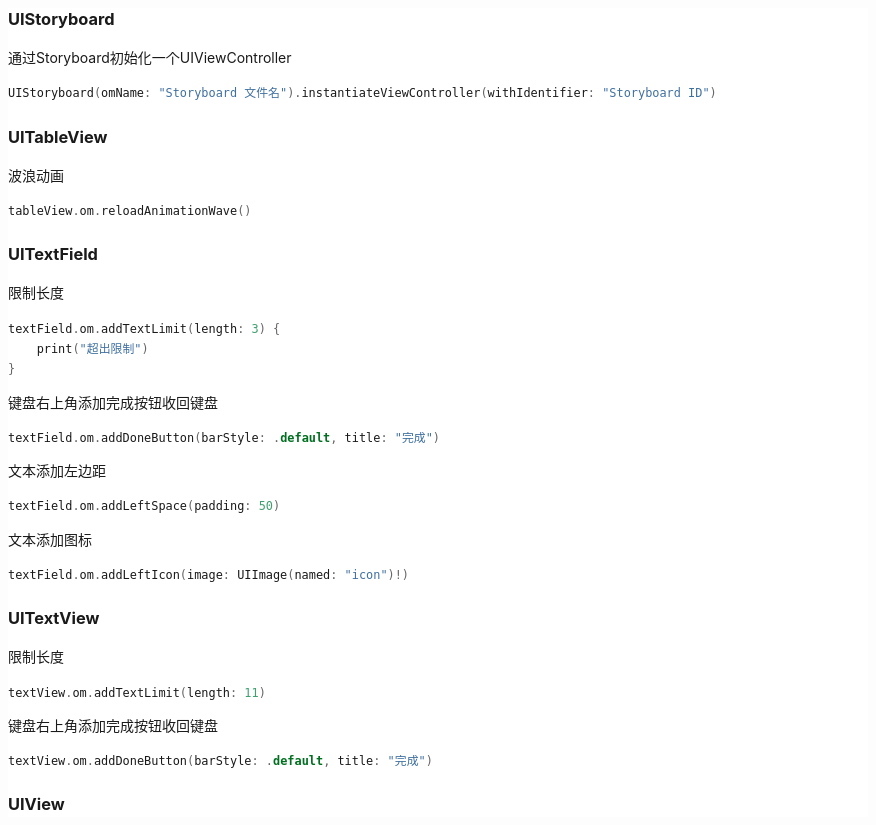 ### UIStoryboard

通过Storyboard初始化一个UIViewController

```swift
UIStoryboard(omName: "Storyboard 文件名").instantiateViewController(withIdentifier: "Storyboard ID")
```

### UITableView

波浪动画

```swift
tableView.om.reloadAnimationWave()
```

### UITextField

限制长度

```swift
textField.om.addTextLimit(length: 3) {
    print("超出限制")
}
```

键盘右上角添加完成按钮收回键盘

```swift
textField.om.addDoneButton(barStyle: .default, title: "完成")
```

文本添加左边距

```swift
textField.om.addLeftSpace(padding: 50)
```

文本添加图标

```swift
textField.om.addLeftIcon(image: UIImage(named: "icon")!)
```

### UITextView

限制长度

```swift
textView.om.addTextLimit(length: 11)
```

键盘右上角添加完成按钮收回键盘

```swift
textView.om.addDoneButton(barStyle: .default, title: "完成")
```

### UIView
